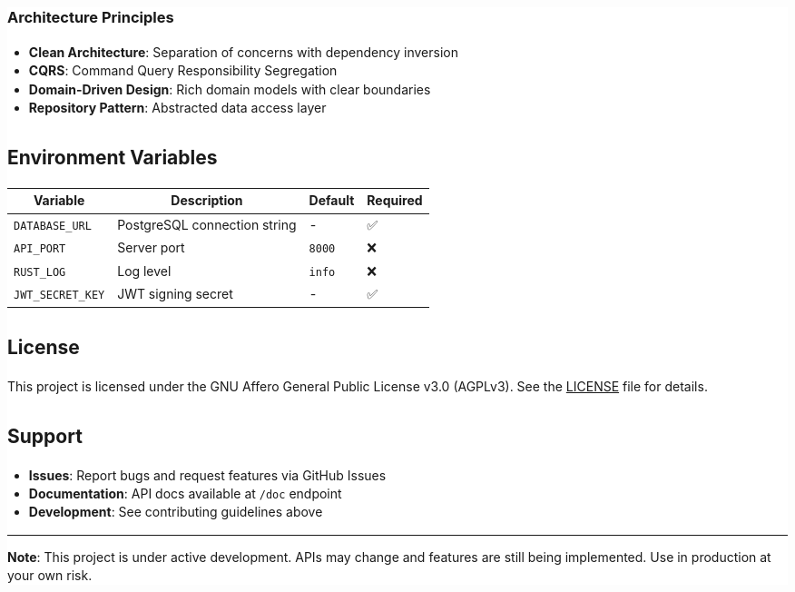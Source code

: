 ### Architecture Principles

- **Clean Architecture**: Separation of concerns with dependency inversion
- **CQRS**: Command Query Responsibility Segregation
- **Domain-Driven Design**: Rich domain models with clear boundaries
- **Repository Pattern**: Abstracted data access layer

## Environment Variables

| Variable | Description | Default | Required |
|----------|-------------|---------|----------|
| `DATABASE_URL` | PostgreSQL connection string | - | ✅ |
| `API_PORT` | Server port | `8000` | ❌ |
| `RUST_LOG` | Log level | `info` | ❌ |
| `JWT_SECRET_KEY` | JWT signing secret | - | ✅ |

## License

This project is licensed under the GNU Affero General Public License v3.0 (AGPLv3). See the [LICENSE](LICENSE) file for details.

## Support

- **Issues**: Report bugs and request features via GitHub Issues
- **Documentation**: API docs available at `/doc` endpoint
- **Development**: See contributing guidelines above

---

**Note**: This project is under active development. APIs may change and features are still being implemented. Use in production at your own risk.
